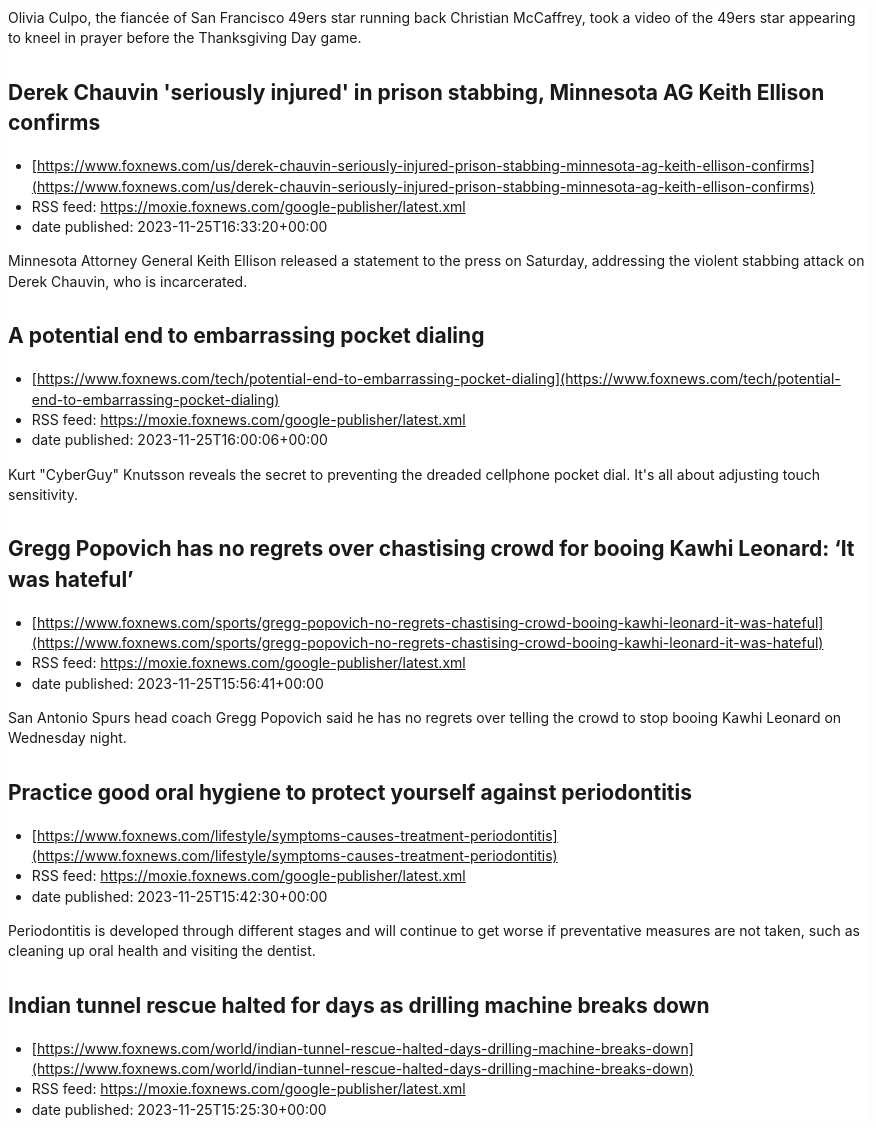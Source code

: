 Olivia Culpo, the fiancée of San Francisco 49ers star running back Christian McCaffrey, took a video of the 49ers star appearing to kneel in prayer before the Thanksgiving Day game.

## Derek Chauvin 'seriously injured' in prison stabbing, Minnesota AG Keith Ellison confirms
 - [https://www.foxnews.com/us/derek-chauvin-seriously-injured-prison-stabbing-minnesota-ag-keith-ellison-confirms](https://www.foxnews.com/us/derek-chauvin-seriously-injured-prison-stabbing-minnesota-ag-keith-ellison-confirms)
 - RSS feed: https://moxie.foxnews.com/google-publisher/latest.xml
 - date published: 2023-11-25T16:33:20+00:00

Minnesota Attorney General Keith Ellison released a statement to the press on Saturday, addressing the violent stabbing attack on Derek Chauvin, who is incarcerated.

## A potential end to embarrassing pocket dialing
 - [https://www.foxnews.com/tech/potential-end-to-embarrassing-pocket-dialing](https://www.foxnews.com/tech/potential-end-to-embarrassing-pocket-dialing)
 - RSS feed: https://moxie.foxnews.com/google-publisher/latest.xml
 - date published: 2023-11-25T16:00:06+00:00

Kurt &quot;CyberGuy&quot; Knutsson reveals the secret to preventing the dreaded cellphone pocket dial. It&apos;s all about adjusting touch sensitivity.

## Gregg Popovich has no regrets over chastising crowd for booing Kawhi Leonard: ‘It was hateful’
 - [https://www.foxnews.com/sports/gregg-popovich-no-regrets-chastising-crowd-booing-kawhi-leonard-it-was-hateful](https://www.foxnews.com/sports/gregg-popovich-no-regrets-chastising-crowd-booing-kawhi-leonard-it-was-hateful)
 - RSS feed: https://moxie.foxnews.com/google-publisher/latest.xml
 - date published: 2023-11-25T15:56:41+00:00

San Antonio Spurs head coach Gregg Popovich said he has no regrets over telling the crowd to stop booing Kawhi Leonard on Wednesday night.

## Practice good oral hygiene to protect yourself against periodontitis
 - [https://www.foxnews.com/lifestyle/symptoms-causes-treatment-periodontitis](https://www.foxnews.com/lifestyle/symptoms-causes-treatment-periodontitis)
 - RSS feed: https://moxie.foxnews.com/google-publisher/latest.xml
 - date published: 2023-11-25T15:42:30+00:00

Periodontitis is developed through different stages and will continue to get worse if preventative measures are not taken, such as cleaning up oral health and visiting the dentist.

## Indian tunnel rescue halted for days as drilling machine breaks down
 - [https://www.foxnews.com/world/indian-tunnel-rescue-halted-days-drilling-machine-breaks-down](https://www.foxnews.com/world/indian-tunnel-rescue-halted-days-drilling-machine-breaks-down)
 - RSS feed: https://moxie.foxnews.com/google-publisher/latest.xml
 - date published: 2023-11-25T15:25:30+00:00
